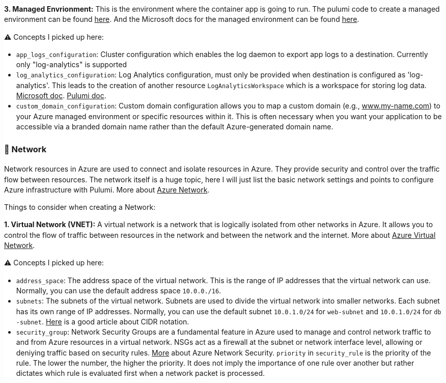 **3. Managed Envrionment:** This is the environment where the container app is going to run. The pulumi code to create a managed environment can be found [here](https://www.pulumi.com/registry/packages/azure-native/api-docs/app/managedenvironment/). And the Microsoft docs for the managed environment can be found [here](https://learn.microsoft.com/en-us/azure/templates/microsoft.app/managedenvironments?pivots=deployment-language-bicep).

⚠️ Concepts I picked up here:

- `app_logs_configuration`: Cluster configuration which enables the log daemon to export app logs to a destination. Currently only "log-analytics" is supported
- `log_analytics_configuration`: Log Analytics configuration, must only be provided when destination is configured as 'log-analytics'. This leads to the creation of another resource `LogAnalyticsWorkspace` which is a workspace for storing log data. [Microsoft doc](https://learn.microsoft.com/en-us/azure/container-apps/log-monitoring?tabs=bash). [Pulumi doc](https://www.pulumi.com/registry/packages/azure-native/api-docs/operationalinsights/workspace/).
- `custom_domain_configuration`: Custom domain configuration allows you to map a custom domain (e.g., www.my-name.com) to your Azure managed environment or specific resources within it. This is often necessary when you want your application to be accessible via a branded domain name rather than the default Azure-generated domain name.

### **🛜 Network**

Network resources in Azure are used to connect and isolate resources in Azure. They provide security and control over the traffic flow between resources. The network itself is a huge topic, here I will just list the basic network settings and points to configure Azure infrastructure with Pulumi. More about [Azure Network](https://docs.microsoft.com/en-us/azure/virtual-network/).

Things to consider when creating a Network:

**1. Virtual Network (VNET):** A virtual network is a network that is logically isolated from other networks in Azure. It allows you to control the flow of traffic between resources in the network and between the network and the internet. More about [Azure Virtual Network](https://learn.microsoft.com/en-us/azure/virtual-network/virtual-networks-overview).

⚠️ Concepts I picked up here:

- `address_space`: The address space of the virtual network. This is the range of IP addresses that the virtual network can use. Normally, you can use the default address space `10.0.0./16`.
- `subnets`: The subnets of the virtual network. Subnets are used to divide the virtual network into smaller networks. Each subnet has its own range of IP addresses. Normally, you can use the default subnet `10.0.1.0/24` for `web-subnet` and `10.0.1.0/24` for `db-subnet`. [Here](https://techcommunity.microsoft.com/t5/itops-talk-blog/configuring-azure-virtual-network-subnets-with-cidr-notation/ba-p/2047809) is a good article about CIDR notation.
- `security_group`: Network Security Groups are a fundamental feature in Azure used to manage and control network traffic to and from Azure resources in a virtual network. NSGs act as a firewall at the subnet or network interface level, allowing or deniying traffic based on security rules. [More](https://learn.microsoft.com/en-us/azure/virtual-network/security-overview) about Azure Network Security. `priority` in `security_rule` is the priority of the rule. The lower the number, the higher the priority. It does not imply the importance of one rule over another but rather dictates which rule is evaluated first when a network packet is processed.
